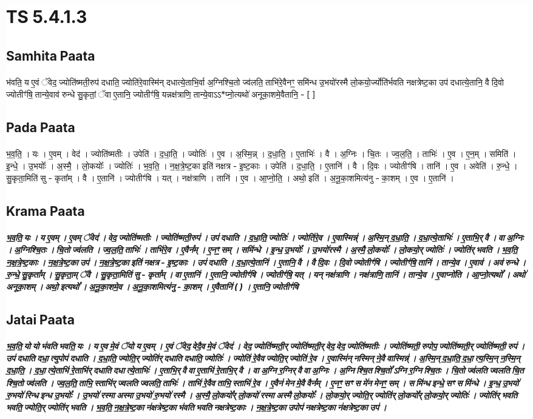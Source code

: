 

# TS 5.4.1.3 #

## Samhita Paata ##

भ॑वति॒ य ए॒वं ॅवेद॒ ज्योति॑ष्मती॒रुप॑ दधाति॒ ज्योति॑रे॒वास्मि॑न् दधात्ये॒ताभि॒र्वा अ॒ग्निश्चि॒तो ज्व॑लति॒ ताभि॑रे॒वैनꣳ॒॒ समि॑न्ध उ॒भयो॑रस्मै लो॒कयो॒र्ज्योति॑र्भवति नक्षत्रेष्ट॒का उप॑ दधात्ये॒तानि॒ वै दि॒वो ज्योतीꣳ॑षि॒ तान्ये॒वाव॑ रुन्धे सु॒कृतां॒ ॅवा ए॒तानि॒ ज्योतीꣳ॑षि॒ यन्नक्ष॑त्राणि॒ तान्ये॒वाऽऽ*प्नो॒त्यथो॑ अनूका॒शमे॒वैतानि॒ - [  ]

## Pada Paata ##

भ॒व॒ति॒ । यः । ए॒वम् । वेद॑ । ज्योति॑ष्मतीः । उपेति॑ । द॒धा॒ति॒ । ज्योतिः॑ । ए॒व । अ॒स्मि॒न्न् । द॒धा॒ति॒ । ए॒ताभिः॑ । वै । अ॒ग्निः । चि॒तः । ज्व॒ल॒ति॒ । ताभिः॑ । ए॒व । ए॒न॒म् । समिति॑ । इ॒न्धे॒ । उ॒भयोः᳚ । अ॒स्मै॒ । लो॒कयोः᳚ । ज्योतिः॑ । भ॒व॒ति॒ । न॒क्ष॒त्रे॒ष्ट॒का इति॑ नक्षत्र - इ॒ष्ट॒काः । उपेति॑ । द॒धा॒ति॒ । ए॒तानि॑ । वै । दि॒वः । ज्योतीꣳ॑षि । तानि॑ । ए॒व । अवेति॑ । रु॒न्धे॒ । सु॒कृता॒मिति॑ सु - कृता᳚म् । वै । ए॒तानि॑ । ज्योतीꣳ॑षि । यत् । नक्ष॑त्राणि । तानि॑ । ए॒व । आ॒प्नो॒ति॒ । अथो॒ इति॑ । अ॒नू॒का॒शमित्य॑नु - का॒शम् । ए॒व । ए॒तानि॑ ।  

## Krama Paata ##

***भ॒व॒ति॒ यः । य ए॒वम् । ए॒वम् ॅवेद॑ । वेद॒ ज्योति॑ष्मतीः । ज्योति॑ष्मती॒रुप॑ । उप॑ दधाति । द॒धा॒ति॒ ज्योतिः॑ । ज्योति॑रे॒व । ए॒वास्मिन्न्॑ । अ॒स्मि॒न् द॒धा॒ति॒ । द॒धा॒त्ये॒ताभिः॑ । ए॒ताभि॒र् वै । वा अ॒ग्निः । अ॒ग्निश्चि॒तः । चि॒तो ज्व॑लति । ज्व॒ल॒ति॒ ताभिः॑ । ताभि॑रे॒व । ए॒वैन᳚म् । ए॒नꣳ॒॒ सम् । समि॑न्धे । इ॒न्ध॒ उ॒भयोः᳚ । उ॒भयो॑रस्मै । अ॒स्मै॒ लो॒कयोः᳚ । लो॒कयो॒र् ज्योतिः॑ । ज्योति॑र् भवति । भ॒व॒ति॒ न॒क्ष॒त्रे॒ष्ट॒काः । न॒क्ष॒त्रे॒ष्ट॒का उप॑ । न॒क्ष॒त्रे॒ष्ट॒का इति॑ नक्षत्र - इ॒ष्ट॒काः । उप॑ दधाति । द॒धा॒त्ये॒तानि॑ । ए॒तानि॒ वै । वै दि॒वः । दि॒वो ज्योतीꣳ॑षि । ज्योतीꣳ॑षि॒ तानि॑ । तान्ये॒व । ए॒वाव॑ । अव॑ रुन्धे । रु॒न्धे॒ सु॒कृता᳚म् । सु॒कृता॒म् ॅवै । सु॒कृता॒मिति॑ सु - कृता᳚म् । वा ए॒तानि॑ । ए॒तानि॒ ज्योतीꣳ॑षि । ज्योतीꣳ॑षि॒ यत् । यन् नक्ष॑त्राणि । नक्ष॑त्राणि॒ तानि॑ । तान्ये॒व । ए॒वाप्नो॑ति । आ॒प्नो॒त्यथो᳚ । अथो॑ अनूका॒शम् । अथो॒ इत्यथो᳚ । अ॒नू॒का॒शमे॒व । अ॒नू॒का॒शमित्य॑नु - का॒शम् । ए॒वैतानि॑ ( ) । ए॒तानि॒ ज्योतीꣳ॑षि***

## Jatai Paata ##

***भ॒व॒ति॒ यो यो भ॑वति भवति॒ यः ।***
***य ए॒व मे॒वं ॅयो य ए॒वम् ।***
***ए॒वं ॅवेद॒ वेदै॒व मे॒वं ॅवेद॑ ।***
***वेद॒ ज्योति॑ष्मती॒र् ज्योति॑ष्मती॒र् वेद॒ वेद॒ ज्योति॑ष्मतीः ।***
***ज्योति॑ष्मती॒ रुपोप॒ ज्योति॑ष्मती॒र् ज्योति॑ष्मती॒ रुप॑ ।***
***उप॑ दधाति दधा॒ त्युपोप॑ दधाति ।***
***द॒धा॒ति॒ ज्योति॒र् ज्योति॑र् दधाति दधाति॒ ज्योतिः॑ ।***
***ज्योति॑ रे॒वैव ज्योति॒र् ज्योति॑ रे॒व ।***
***ए॒वास्मि॑न् नस्मिन् ने॒वै वास्मिन्न्॑ ।***
***अ॒स्मि॒न् द॒धा॒ति॒ द॒धा॒ त्य॒स्मि॒न् न॒स्मि॒न् द॒धा॒ति॒ ।***
***द॒धा॒ त्ये॒ताभि॑ रे॒ताभि॑र् दधाति दधा त्ये॒ताभिः॑ ।***
***ए॒ताभि॒र् वै वा ए॒ताभि॑ रे॒ताभि॒र् वै ।***
***वा अ॒ग्नि र॒ग्निर् वै वा अ॒ग्निः ।***
***अ॒ग्नि श्चि॒त श्चि॒तो᳚ ऽग्नि र॒ग्नि श्चि॒तः ।***
***चि॒तो ज्व॑लति ज्वलति चि॒त श्चि॒तो ज्व॑लति ।***
***ज्व॒ल॒ति॒ ताभि॒ स्ताभि॑र् ज्वलति ज्वलति॒ ताभिः॑ ।***
***ताभि॑ रे॒वैव ताभि॒ स्ताभि॑ रे॒व ।***
***ए॒वैन॑ मेन मे॒वै वैन᳚म् ।***
***ए॒नꣳ॒॒ सꣳ स मे॑न मेनꣳ॒॒ सम् ।***
***स मि॑न्ध इन्धे॒ सꣳ स मि॑न्धे ।***
***इ॒न्ध॒ उ॒भयो॑ रु॒भयो॑ रिन्ध इन्ध उ॒भयोः᳚ ।***
***उ॒भयो॑ रस्मा अस्मा उ॒भयो॑ रु॒भयो॑ रस्मै ।***
***अ॒स्मै॒ लो॒कयो᳚र् लो॒कयो॑ रस्मा अस्मै लो॒कयोः᳚ ।***
***लो॒कयो॒र् ज्योति॒र् ज्योति॑र् लो॒कयो᳚र् लो॒कयो॒र् ज्योतिः॑ ।***
***ज्योति॑र् भवति भवति॒ ज्योति॒र् ज्योति॑र् भवति ।***
***भ॒व॒ति॒ न॒क्ष॒त्रे॒ष्ट॒का न॑क्षत्रेष्ट॒का भ॑वति भवति नक्षत्रेष्ट॒काः ।***
***न॒क्ष॒त्रे॒ष्ट॒का उपोप॑ नक्षत्रेष्ट॒का न॑क्षत्रेष्ट॒का उप॑ ।***